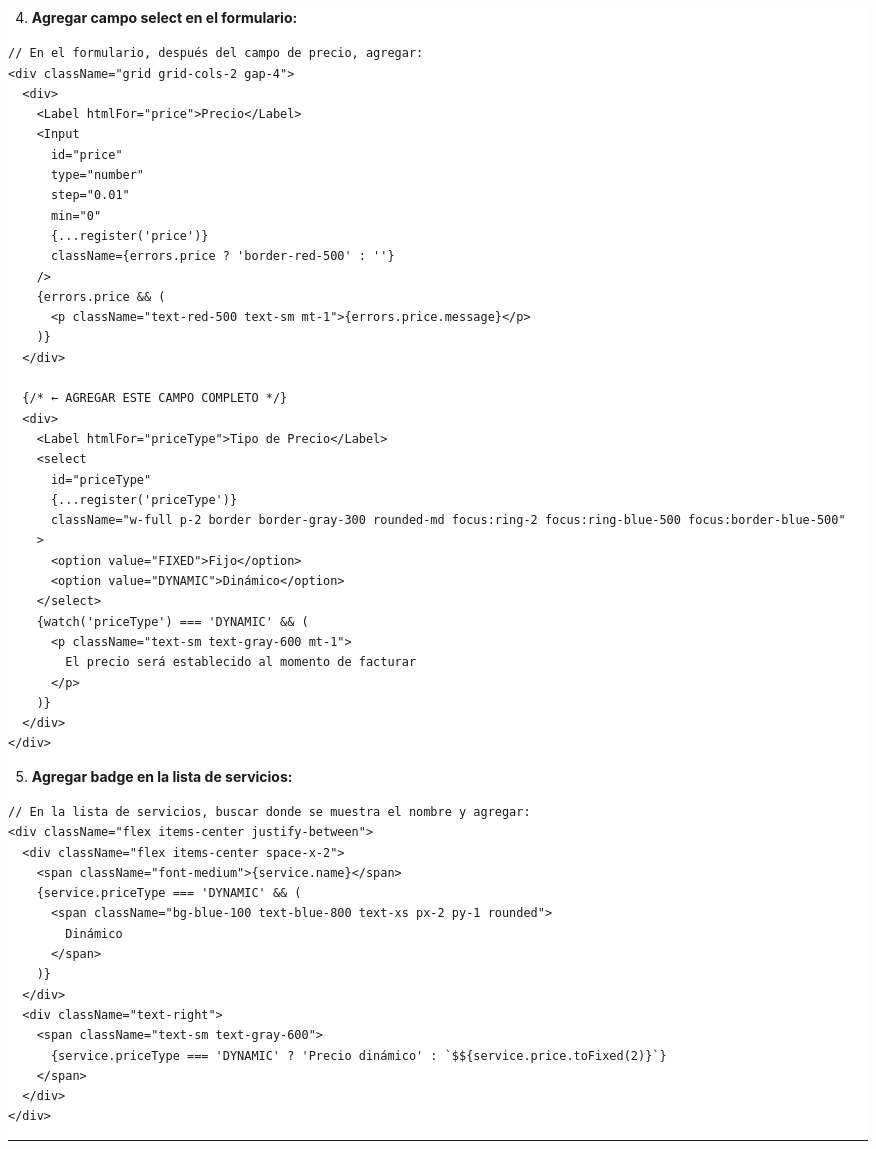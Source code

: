 4. **Agregar campo select en el formulario:**
```tsx
// En el formulario, después del campo de precio, agregar:
<div className="grid grid-cols-2 gap-4">
  <div>
    <Label htmlFor="price">Precio</Label>
    <Input
      id="price"
      type="number"
      step="0.01"
      min="0"
      {...register('price')}
      className={errors.price ? 'border-red-500' : ''}
    />
    {errors.price && (
      <p className="text-red-500 text-sm mt-1">{errors.price.message}</p>
    )}
  </div>
  
  {/* ← AGREGAR ESTE CAMPO COMPLETO */}
  <div>
    <Label htmlFor="priceType">Tipo de Precio</Label>
    <select
      id="priceType"
      {...register('priceType')}
      className="w-full p-2 border border-gray-300 rounded-md focus:ring-2 focus:ring-blue-500 focus:border-blue-500"
    >
      <option value="FIXED">Fijo</option>
      <option value="DYNAMIC">Dinámico</option>
    </select>
    {watch('priceType') === 'DYNAMIC' && (
      <p className="text-sm text-gray-600 mt-1">
        El precio será establecido al momento de facturar
      </p>
    )}
  </div>
</div>
```

5. **Agregar badge en la lista de servicios:**
```tsx
// En la lista de servicios, buscar donde se muestra el nombre y agregar:
<div className="flex items-center justify-between">
  <div className="flex items-center space-x-2">
    <span className="font-medium">{service.name}</span>
    {service.priceType === 'DYNAMIC' && (
      <span className="bg-blue-100 text-blue-800 text-xs px-2 py-1 rounded">
        Dinámico
      </span>
    )}
  </div>
  <div className="text-right">
    <span className="text-sm text-gray-600">
      {service.priceType === 'DYNAMIC' ? 'Precio dinámico' : `$${service.price.toFixed(2)}`}
    </span>
  </div>
</div>
```

---
